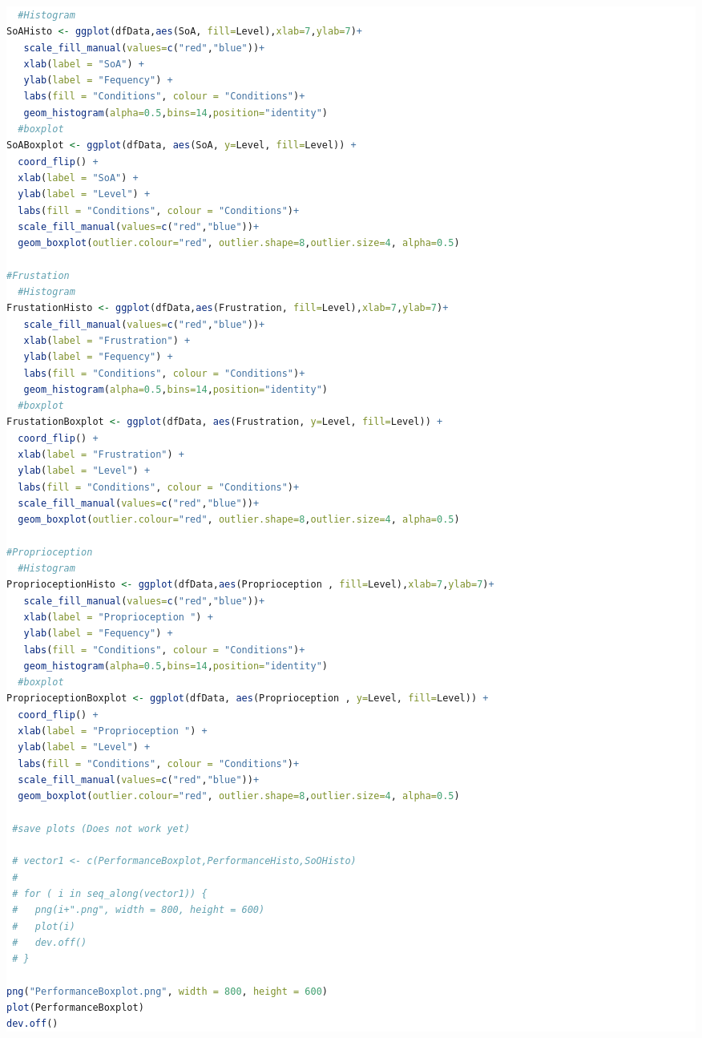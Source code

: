 ```r
  #Histogram
SoAHisto <- ggplot(dfData,aes(SoA, fill=Level),xlab=7,ylab=7)+
   scale_fill_manual(values=c("red","blue"))+
   xlab(label = "SoA") +
   ylab(label = "Fequency") +
   labs(fill = "Conditions", colour = "Conditions")+
   geom_histogram(alpha=0.5,bins=14,position="identity")
  #boxplot
SoABoxplot <- ggplot(dfData, aes(SoA, y=Level, fill=Level)) + 
  coord_flip() + 
  xlab(label = "SoA") +
  ylab(label = "Level") +
  labs(fill = "Conditions", colour = "Conditions")+
  scale_fill_manual(values=c("red","blue"))+
  geom_boxplot(outlier.colour="red", outlier.shape=8,outlier.size=4, alpha=0.5)

#Frustation
  #Histogram
FrustationHisto <- ggplot(dfData,aes(Frustration, fill=Level),xlab=7,ylab=7)+
   scale_fill_manual(values=c("red","blue"))+
   xlab(label = "Frustration") +
   ylab(label = "Fequency") +
   labs(fill = "Conditions", colour = "Conditions")+
   geom_histogram(alpha=0.5,bins=14,position="identity")
  #boxplot
FrustationBoxplot <- ggplot(dfData, aes(Frustration, y=Level, fill=Level)) + 
  coord_flip() + 
  xlab(label = "Frustration") +
  ylab(label = "Level") +
  labs(fill = "Conditions", colour = "Conditions")+
  scale_fill_manual(values=c("red","blue"))+
  geom_boxplot(outlier.colour="red", outlier.shape=8,outlier.size=4, alpha=0.5)

#Proprioception 
  #Histogram
ProprioceptionHisto <- ggplot(dfData,aes(Proprioception , fill=Level),xlab=7,ylab=7)+
   scale_fill_manual(values=c("red","blue"))+
   xlab(label = "Proprioception ") +
   ylab(label = "Fequency") +
   labs(fill = "Conditions", colour = "Conditions")+
   geom_histogram(alpha=0.5,bins=14,position="identity")
  #boxplot
ProprioceptionBoxplot <- ggplot(dfData, aes(Proprioception , y=Level, fill=Level)) + 
  coord_flip() + 
  xlab(label = "Proprioception ") +
  ylab(label = "Level") +
  labs(fill = "Conditions", colour = "Conditions")+
  scale_fill_manual(values=c("red","blue"))+
  geom_boxplot(outlier.colour="red", outlier.shape=8,outlier.size=4, alpha=0.5)

 #save plots (Does not work yet)

 # vector1 <- c(PerformanceBoxplot,PerformanceHisto,SoOHisto)
 # 
 # for ( i in seq_along(vector1)) {
 #   png(i+".png", width = 800, height = 600)
 #   plot(i)
 #   dev.off()
 # }

png("PerformanceBoxplot.png", width = 800, height = 600)
plot(PerformanceBoxplot)
dev.off()
```